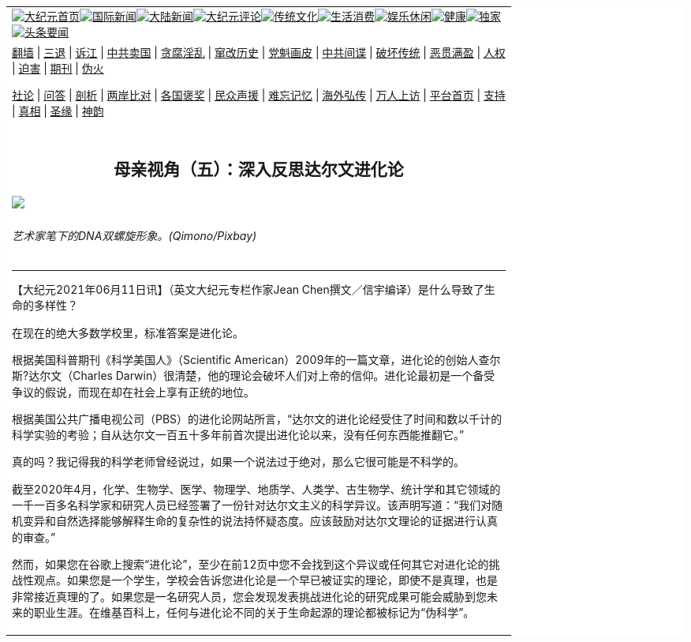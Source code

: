<a name="1" id="1" target="_blank"></a><span id="1"></span>
<table align=center border="0"><tr><td colspan="2" VALIGN=TOP><a href="https://github.com/19920513/djy/blob/master/gb/nf1351518.md#1"><img src="https://raw.githubusercontent.com/19920513/www/master/t/djy/1.jpg" title="大纪元首页" alt="大纪元首页"></a><a href="https://github.com/19920513/djy/blob/master/gb/n24hr.md#1"><img src="https://raw.githubusercontent.com/19920513/www/master/t/djy/3.jpg" title="国际新闻" alt="国际新闻"></a><a href="https://github.com/19920513/djy/blob/master/gb/nsc413.md#1"><img src="https://raw.githubusercontent.com/19920513/www/master/t/djy/4.jpg" title="大陆新闻" alt="大陆新闻"></a><a href="https://github.com/19920513/djy/blob/master/gb/news392.md#1"><img src="https://raw.githubusercontent.com/19920513/www/master/t/djy/5.jpg" title="大纪元评论" alt="大纪元评论"></a><a href="https://github.com/19920513/djy/blob/master/gb/news2007.md#1"><img src="https://raw.githubusercontent.com/19920513/www/master/t/djy/6.jpg" title="传统文化" alt="传统文化"></a><a href="https://github.com/19920513/djy/blob/master/gb/news2008.md#1"><img src="https://raw.githubusercontent.com/19920513/www/master/t/djy/7.jpg" title="生活消费" alt="生活消费"></a><a href="https://github.com/19920513/djy/blob/master/gb/ncyule.md#1"><img src="https://raw.githubusercontent.com/19920513/www/master/t/djy/8.jpg" title="娱乐休闲" alt="娱乐休闲"></a><a href="https://github.com/19920513/djy/blob/master/gb/nsc1002.md#1"><img src="https://raw.githubusercontent.com/19920513/www/master/t/djy/9.jpg" title="健康" alt="健康"></a><a href="https://github.com/19920513/djy/blob/master/gb/nf6092.md#1"><img src="https://raw.githubusercontent.com/19920513/www/master/t/djy/10a.jpg" title="独家" alt="独家"></a><a href="https://github.com/19920513/djy/blob/master/gb/nf4514.md#1"><img src="https://raw.githubusercontent.com/19920513/www/master/t/djy/12a.jpg" title="头条要闻" alt="头条要闻"></a></td></tr>
<tr><td colspan="2" VALIGN=TOP><a target="_blank" href="https://github.com/19920513/www/blob/master/README.md?zsrh#1">翻墙</a> | <a target="_blank" href="https://github.com/19920513/djy/blob/master/gb/nf5657.md#1">三退</a> | <a target="_blank" href="https://github.com/19920513/djy/blob/master/gb/nf6124.md#1">诉江</a> | <a target="_blank" href="https://github.com/19920513/djy/blob/master/gb/nf1176117.md#1">中共卖国</a> | <a target="_blank" href="https://github.com/19920513/djy/blob/master/gb/nf5773.md#1">贪腐淫乱</a> | <a target="_blank" href="https://github.com/19920513/djy/blob/master/gb/nf1176115.md#1">窜改历史</a> | <a target="_blank" href="https://github.com/19920513/djy/blob/master/gb/nf1176107.md#1">党魁画皮</a> | <a target="_blank" href="https://github.com/19920513/djy/blob/master/gb/nf1320400.md#1">中共间谍</a> | <a target="_blank" href="https://github.com/19920513/djy/blob/master/gb/nf1176114.md#1">破坏传统</a> | <a target="_blank" href="https://github.com/19920513/ntdtv/blob/master/gb/prog447_1.md#1">恶贯满盈</a> | <a target="_blank" href="https://github.com/19920513/djy/blob/master/gb/ncid278.md#1">人权</a> | <a target="_blank" href="https://github.com/19920513/djy/blob/master/gb/nf1176111.md#1">迫害</a> | <a target="_blank" href="https://gitlab.com/szzdlab/mh-qikan/blob/master/README.md#1">期刊</a> | <a target="_blank" href="https://github.com/19920513/djy/blob/master/gb/nf5562.md#1">伪火</a></p><p><a target="_blank" href="https://github.com/19920513/djy/blob/master/gb/9p.md#1">社论</a> | <a target="_blank" href="https://github.com/19920513/djy/blob/master/gb/nf4378.md#1">问答</a> | <a target="_blank" href="https://github.com/19920513/djy/blob/master/gb/nf5792.md#1">剖析</a> | <a target="_blank" href="https://github.com/19920513/djy/blob/master/gb/nf5735.md#1">两岸比对</a> | <a target="_blank" href="https://github.com/19920513/djy/blob/master/gb/nf6119.md#1">各国褒奖</a> | <a target="_blank" href="https://github.com/19920513/djy/blob/master/gb/nf6120.md#1">民众声援</a> | <a target="_blank" href="https://github.com/19920513/djy/blob/master/gb/nf1188594.md#1">难忘记忆</a> | <a target="_blank" href="https://github.com/19920513/djy/blob/master/gb/nf3180.md#1">海外弘传</a> | <a target="_blank" href="https://github.com/19920513/djy/blob/master/gb/nf5410.md#1">万人上访</a> | <a target="_blank" href="https://github.com/19920513/www/blob/master/README.md?zsrh#1">平台首页</a> | <a target="_blank" href="https://github.com/19920513/djy/blob/master/gb/nf4386.md#1">支持</a> | <a target="_blank" href="https://github.com/19920513/djy/blob/master/gb/nf4389.md#1">真相</a> | <a target="_blank" href="https://github.com/19920513/djy/blob/master/gb/nf5790.md#1">圣缘</a> | <a target="_blank" href="https://github.com/19920513/djy/blob/master/gb/nf4786.md#1">神韵</a></td></tr>
<tr><td VALIGN=TOP width="626"><h2 align=center>母亲视角（五）：深入反思达尔文进化论</h2>
<img width="600" src="https://i.epochtimes.com/assets/uploads/2021/06/id13012932-dna-1811955_1920-700x420-600x400.jpg" />
<h6>艺术家笔下的DNA双螺旋形象。(Qimono/Pixbay)
</h6>
<hr>
	<p>【大纪元2021年06月11日讯】（英文大纪元专栏作家Jean Chen撰文／信宇编译）是什么导致了生命的多样性？</p>
<p>在现在的绝大多数学校里，标准答案是<ahref="https://github.com/19920513/djy/blob/master/gb/tag/%E8%BF%9B%E5%8C%96%E8%AE%BA.md#1">进化论</a>。</p>
<p>根据美国科普期刊《科学美国人》（Scientific American）2009年的一篇文章，<ahref="https://github.com/19920513/djy/blob/master/gb/tag/%E8%BF%9B%E5%8C%96%E8%AE%BA.md#1">进化论</a>的创始人查尔斯?<ahref="https://github.com/19920513/djy/blob/master/gb/tag/%E8%BE%BE%E5%B0%94%E6%96%87.md#1">达尔文</a>（Charles Darwin）很清楚，他的理论会破坏人们对上帝的信仰。进化论最初是一个备受争议的假说，而现在却在社会上享有正统的地位。</p>
<p>根据美国公共广播电视公司（PBS）的进化论网站所言，“<ahref="https://github.com/19920513/djy/blob/master/gb/tag/%E8%BE%BE%E5%B0%94%E6%96%87.md#1">达尔文</a>的进化论经受住了时间和数以千计的科学实验的考验；自从达尔文一百五十多年前首次提出进化论以来，没有任何东西能推翻它。”</p>
<p>真的吗？我记得我的科学老师曾经说过，如果一个说法过于绝对，那么它很可能是不科学的。</p>
<p>截至2020年4月，化学、生物学、医学、物理学、地质学、人类学、古生物学、统计学和其它领域的一千一百多名科学家和研究人员已经签署了一份针对达尔文主义的科学异议。该声明写道：“我们对随机变异和自然选择能够解释生命的复杂性的说法持怀疑态度。应该鼓励对达尔文理论的证据进行认真的审查。”</p>
<p>然而，如果您在谷歌上搜索“进化论”，至少在前12页中您不会找到这个异议或任何其它对进化论的挑战性观点。如果您是一个学生，学校会告诉您进化论是一个早已被证实的理论，即使不是真理，也是非常接近真理的了。如果您是一名研究人员，您会发现发表挑战进化论的研究成果可能会威胁到您未来的职业生涯。在维基百科上，任何与进化论不同的关于生命起源的理论都被标记为“伪科学”。</p>